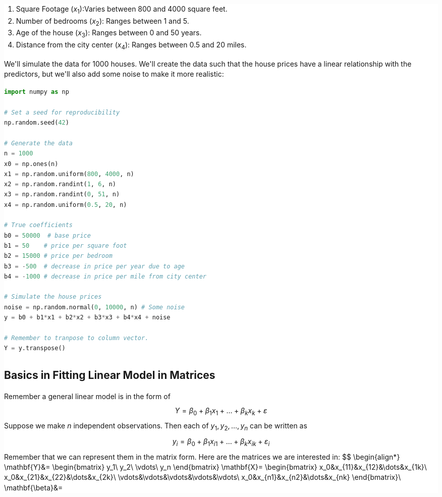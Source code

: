 1. Square Footage ($x_1$):Varies between 800 and 4000 square feet.
2. Number of bedrooms ($x_2$): Ranges between 1 and 5.
3. Age of the house ($x_3$): Ranges between 0 and 50 years.
4. Distance from the city center ($x_4$): Ranges between 0.5 and 20 miles.

We'll simulate the data for 1000 houses. We'll create the data such that the house prices have a linear relationship with the predictors, but we'll also add some noise to make it more realistic:


```python
import numpy as np

# Set a seed for reproducibility
np.random.seed(42)

# Generate the data
n = 1000
x0 = np.ones(n)
x1 = np.random.uniform(800, 4000, n)
x2 = np.random.randint(1, 6, n)
x3 = np.random.randint(0, 51, n)
x4 = np.random.uniform(0.5, 20, n)

# True coefficients
b0 = 50000  # base price
b1 = 50    # price per square foot
b2 = 15000 # price per bedroom
b3 = -500  # decrease in price per year due to age
b4 = -1000 # decrease in price per mile from city center

# Simulate the house prices
noise = np.random.normal(0, 10000, n) # Some noise
y = b0 + b1*x1 + b2*x2 + b3*x3 + b4*x4 + noise

# Remember to tranpose to column vector. 
Y = y.transpose()
```

## Basics in Fitting Linear Model in Matrices ## 
Remember a general linear model is in the form of 
$$
Y=\beta_0+\beta_1x_1+\dots+\beta_kx_k+\varepsilon
$$
Suppose we make $n$ independent observations. Then each of $y_1,y_2,\dots, y_n$ can be written as 
$$
y_i=\beta_0+\beta_1x_{i1}+\dots+\beta_kx_{ik}+\varepsilon_i
$$
Remember that we can represent them in the matrix form. Here are the matrices we are interested in: 
$$
\begin{align*}
    \mathbf{Y}&=
    \begin{bmatrix}
        y_1\\
        y_2\\
        \vdots\\
        y_n
    \end{bmatrix}
    \mathbf{X}=
    \begin{bmatrix}
        x_0&x_{11}&x_{12}&\dots&x_{1k}\\
        x_0&x_{21}&x_{22}&\dots&x_{2k}\\
        \vdots&\vdots&\vdots&\vdots&\vdots\\
        x_0&x_{n1}&x_{n2}&\dots&x_{nk}
    \end{bmatrix}\\
    \mathbf{\beta}&=